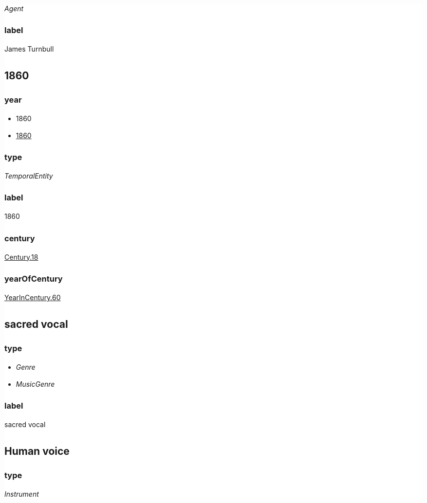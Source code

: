 
*Agent*

### label


James Turnbull

## 1860

### year

 - 1860

 - [1860](#1860)

### type


*TemporalEntity*

### label


1860

### century


[Century.18](#Century.18)

### yearOfCentury


[YearInCentury.60](#YearInCentury.60)

## sacred vocal

### type

 - *Genre*

 - *MusicGenre*

### label


sacred vocal

## Human voice

### type


*Instrument*
